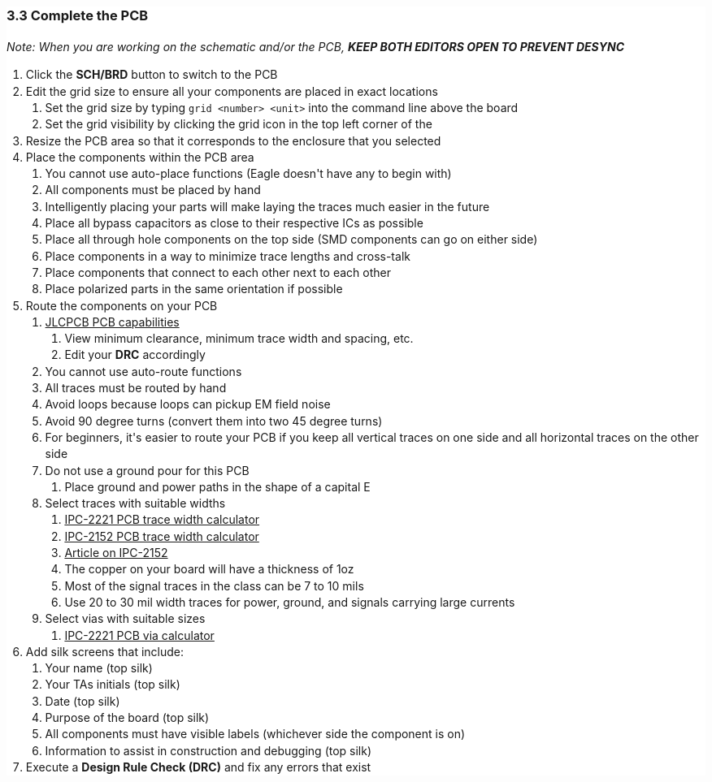 ### 3.3 Complete the PCB

*Note: When you are working on the schematic and/or the PCB, **KEEP BOTH EDITORS OPEN TO PREVENT DESYNC***

1. Click the **SCH/BRD** button to switch to the PCB
2. Edit the grid size to ensure all your components are placed in exact locations
   1. Set the grid size by typing `grid <number> <unit>` into the command line above the board
   2. Set the grid visibility by clicking the grid icon in the top left corner of the 
3. Resize the PCB area so that it corresponds to the enclosure that you selected
4. Place the components within the PCB area
   1. You cannot use auto-place functions (Eagle doesn't have any to begin with)
   2. All components must be placed by hand
   3. Intelligently placing your parts will make laying the traces much easier in the future
   4. Place all bypass capacitors as close to their respective ICs as possible
   5. Place all through hole components on the top side (SMD components can go on either side)
   6. Place components in a way to minimize trace lengths and cross-talk
   7. Place components that connect to each other next to each other
   8. Place polarized parts in the same orientation if possible
5. Route the components on your PCB
   1. [JLCPCB PCB capabilities](https://jlcpcb.com/capabilities/pcb-capabilities)
      1. View minimum clearance, minimum trace width and spacing, etc.
      2. Edit your **DRC** accordingly
   2. You cannot use auto-route functions
   3. All traces must be routed by hand
   4. Avoid loops because loops can pickup EM field noise
   5. Avoid 90 degree turns (convert them into two 45 degree turns)
   6. For beginners, it's easier to route your PCB if you keep all vertical traces on one side and all horizontal traces on the other side
   7. Do not use a ground pour for this PCB
      1. Place ground and power paths in the shape of a capital E
   8. Select traces with suitable widths
      1. [IPC-2221 PCB trace width calculator](http://www.circuitcalculator.com/wordpress/2006/01/31/pcb-trace-width-calculator/)
      2. [IPC-2152 PCB trace width calculator](https://twcalculator.app.protoexpress.com/)
      3. [Article on IPC-2152](https://resources.altium.com/p/using-ipc-2152-calculator-designing-standards)
      4. The copper on your board will have a thickness of 1oz
      5. Most of the signal traces in the class can be 7 to 10 mils
      6. Use 20 to 30 mil width traces for power, ground, and signals carrying large currents
   9. Select vias with suitable sizes
      1. [IPC-2221 PCB via calculator](http://circuitcalculator.com/wordpress/2006/03/12/pcb-via-calculator/)
6. Add silk screens that include:
   1. Your name (top silk)
   2. Your TAs initials (top silk)
   3. Date (top silk)
   4. Purpose of the board (top silk)
   5. All components must have visible labels (whichever side the component is on)
   6. Information to assist in construction and debugging (top silk)
7. Execute a **Design Rule Check (DRC)** and fix any errors that exist
